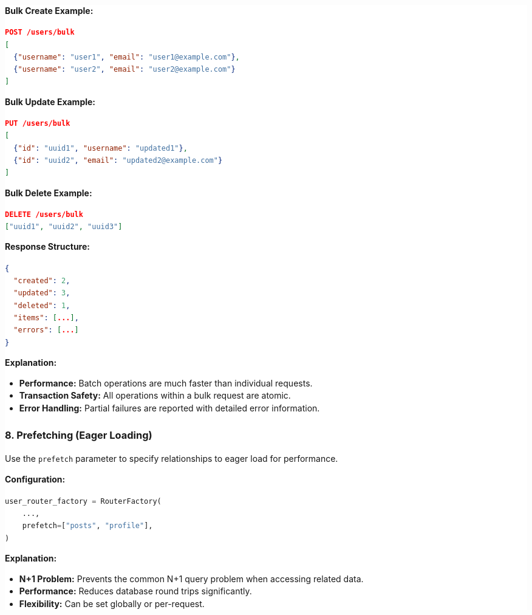 **Bulk Create Example:**
```json
POST /users/bulk
[
  {"username": "user1", "email": "user1@example.com"},
  {"username": "user2", "email": "user2@example.com"}
]
```

**Bulk Update Example:**
```json
PUT /users/bulk
[
  {"id": "uuid1", "username": "updated1"},
  {"id": "uuid2", "email": "updated2@example.com"}
]
```

**Bulk Delete Example:**
```json
DELETE /users/bulk
["uuid1", "uuid2", "uuid3"]
```

**Response Structure:**
```json
{
  "created": 2,
  "updated": 3,
  "deleted": 1,
  "items": [...],
  "errors": [...]
}
```

**Explanation:**
- **Performance:** Batch operations are much faster than individual requests.
- **Transaction Safety:** All operations within a bulk request are atomic.
- **Error Handling:** Partial failures are reported with detailed error information.

### 8. Prefetching (Eager Loading)

Use the `prefetch` parameter to specify relationships to eager load for performance.

**Configuration:**
```python
user_router_factory = RouterFactory(
    ...,
    prefetch=["posts", "profile"],
)
```

**Explanation:**
- **N+1 Problem:** Prevents the common N+1 query problem when accessing related data.
- **Performance:** Reduces database round trips significantly.
- **Flexibility:** Can be set globally or per-request.

